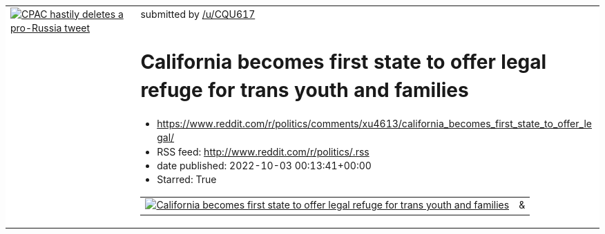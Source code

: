 <table> <tr><td> <a href="https://www.reddit.com/r/politics/comments/xu6mas/cpac_hastily_deletes_a_prorussia_tweet/"> <img alt="CPAC hastily deletes a pro-Russia tweet" src="https://external-preview.redd.it/wLK6pbUmKsjb-eKsmTGp2STn1XVgdt_wACuHg0e5l6o.jpg?width=640&amp;crop=smart&amp;auto=webp&amp;s=7ef6af935fc701dedf94c8d9ea238eb6bf316195" title="CPAC hastily deletes a pro-Russia tweet" /> </a> </td><td> &#32; submitted by &#32; <a href="https://www.reddit.com/user/CQU617"> /u/CQU617 </a> <br />

# California becomes first state to offer legal refuge for trans youth and families
 - https://www.reddit.com/r/politics/comments/xu4613/california_becomes_first_state_to_offer_legal/
 - RSS feed: http://www.reddit.com/r/politics/.rss
 - date published: 2022-10-03 00:13:41+00:00
 - Starred: True

<table> <tr><td> <a href="https://www.reddit.com/r/politics/comments/xu4613/california_becomes_first_state_to_offer_legal/"> <img alt="California becomes first state to offer legal refuge for trans youth and families" src="https://external-preview.redd.it/ajYxk6tVuHNHEy1yBJ-DGMjwGo0LqqBgqtRtY2iOUAQ.jpg?width=640&amp;crop=smart&amp;auto=webp&amp;s=2958de9086799fb3ab5f51334141f2d27a04a67b" title="California becomes first state to offer legal refuge for trans youth and families" /> </a> </td><td> &

